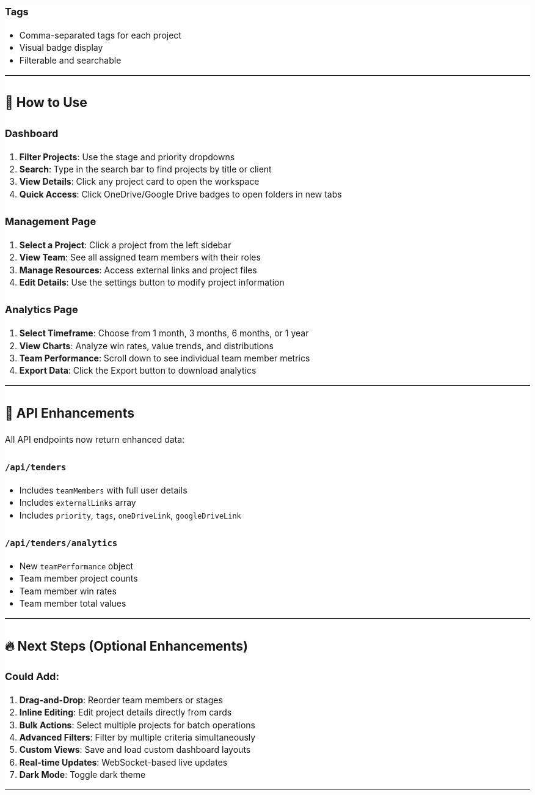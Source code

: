 ### Tags
- Comma-separated tags for each project
- Visual badge display
- Filterable and searchable

---

## 🚀 How to Use

### Dashboard
1. **Filter Projects**: Use the stage and priority dropdowns
2. **Search**: Type in the search bar to find projects by title or client
3. **View Details**: Click any project card to open the workspace
4. **Quick Access**: Click OneDrive/Google Drive badges to open folders in new tabs

### Management Page
1. **Select a Project**: Click a project from the left sidebar
2. **View Team**: See all assigned team members with their roles
3. **Manage Resources**: Access external links and project files
4. **Edit Details**: Use the settings button to modify project information

### Analytics Page
1. **Select Timeframe**: Choose from 1 month, 3 months, 6 months, or 1 year
2. **View Charts**: Analyze win rates, value trends, and distributions
3. **Team Performance**: Scroll down to see individual team member metrics
4. **Export Data**: Click the Export button to download analytics

---

## 🎯 API Enhancements

All API endpoints now return enhanced data:

### `/api/tenders`
- Includes `teamMembers` with full user details
- Includes `externalLinks` array
- Includes `priority`, `tags`, `oneDriveLink`, `googleDriveLink`

### `/api/tenders/analytics`
- New `teamPerformance` object
- Team member project counts
- Team member win rates
- Team member total values

---

## 🔥 Next Steps (Optional Enhancements)

### Could Add:
1. **Drag-and-Drop**: Reorder team members or stages
2. **Inline Editing**: Edit project details directly from cards
3. **Bulk Actions**: Select multiple projects for batch operations
4. **Advanced Filters**: Filter by multiple criteria simultaneously
5. **Custom Views**: Save and load custom dashboard layouts
6. **Real-time Updates**: WebSocket-based live updates
7. **Dark Mode**: Toggle dark theme

---